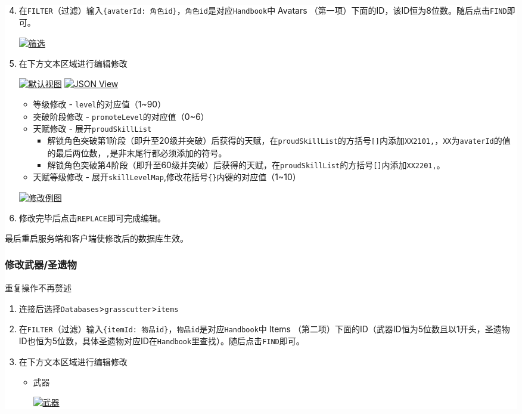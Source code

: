 4. 在`FILTER`（过滤）输入`{avaterId: 角色id}`，`角色id`是对应`Handbook`中 Avatars （第一项）下面的ID，该ID恒为8位数。随后点击`FIND`即可。

   [![筛选](https://camo.githubusercontent.com/11dd0348c67b1e13940026a7c374be0a64b7e59a437400c8ebb642e6d49dcf5c/68747470733a2f2f73312e696d6167656875622e63632f696d616765732f323032322f30382f31322f516d676f6f4f565237332e706e673f76773d3830302676683d363030)](https://camo.githubusercontent.com/11dd0348c67b1e13940026a7c374be0a64b7e59a437400c8ebb642e6d49dcf5c/68747470733a2f2f73312e696d6167656875622e63632f696d616765732f323032322f30382f31322f516d676f6f4f565237332e706e673f76773d3830302676683d363030)

5. 在下方文本区域进行编辑修改

   [![默认视图](https://camo.githubusercontent.com/09e3739dafb3d767486880be509b83b604669056604bba4c800af5b7e121dfd9/68747470733a2f2f73312e696d6167656875622e63632f696d616765732f323032322f30382f31322f4e3049366a62335745512e706e67)](https://camo.githubusercontent.com/09e3739dafb3d767486880be509b83b604669056604bba4c800af5b7e121dfd9/68747470733a2f2f73312e696d6167656875622e63632f696d616765732f323032322f30382f31322f4e3049366a62335745512e706e67)
   [![JSON View](https://camo.githubusercontent.com/f24cbd7e9598302646a33457734ebb927f9d0f5fa79ebebd4c1e9a46ae9288d9/68747470733a2f2f73312e696d6167656875622e63632f696d616765732f323032322f30382f31322f3856527946585864434c2e706e67)](https://camo.githubusercontent.com/f24cbd7e9598302646a33457734ebb927f9d0f5fa79ebebd4c1e9a46ae9288d9/68747470733a2f2f73312e696d6167656875622e63632f696d616765732f323032322f30382f31322f3856527946585864434c2e706e67)

   - 等级修改 - `level`的对应值（1~90）
   - 突破阶段修改 - `promoteLevel`的对应值（0~6）
   - 天赋修改 - 展开`proudSkillList`
     - 解锁角色突破第1阶段（即升至20级并突破）后获得的天赋，在`proudSkillList`的方括号`[]`内添加`XX2101,`，`XX`为`avaterId`的值的最后两位数，`,`是非末尾行都必须添加的符号。
     - 解锁角色突破第4阶段（即升至60级并突破）后获得的天赋，在`proudSkillList`的方括号`[]`内添加`XX2201,`。
   - 天赋等级修改 - 展开`skillLevelMap`,修改花括号`{}`内键的对应值（1~10）

   [![修改例图](https://camo.githubusercontent.com/d859762794738f66249386ae7afa825cad60a30db67235c372d6f179c3a6b2df/68747470733a2f2f73312e696d6167656875622e63632f696d616765732f323032322f30382f31332f6472765944665870496d2e706e673f76773d3830302676683d363030)](https://camo.githubusercontent.com/d859762794738f66249386ae7afa825cad60a30db67235c372d6f179c3a6b2df/68747470733a2f2f73312e696d6167656875622e63632f696d616765732f323032322f30382f31332f6472765944665870496d2e706e673f76773d3830302676683d363030)

6. 修改完毕后点击`REPLACE`即可完成编辑。

最后重启服务端和客户端使修改后的数据库生效。

### 修改武器/圣遗物

重复操作不再赘述

1. 连接后选择`Databases`>`grasscutter`>`items`

2. 在`FILTER`（过滤）输入`{itemId: 物品id}`，`物品id`是对应`Handbook`中 Items （第二项）下面的ID（武器ID恒为5位数且以1开头，圣遗物ID也恒为5位数，具体圣遗物对应ID在`Handbook`里查找）。随后点击`FIND`即可。

3. 在下方文本区域进行编辑修改

   - 武器

     [![武器](https://camo.githubusercontent.com/de4a7e277640797fe5632b90d1e94b21e4156c36998ab4f335bcdf4d2823716f/68747470733a2f2f73312e696d6167656875622e63632f696d616765732f323032322f30382f31322f4d7a6e4765437a4439372e706e673f76773d3830302676683d363030)](https://camo.githubusercontent.com/de4a7e277640797fe5632b90d1e94b21e4156c36998ab4f335bcdf4d2823716f/68747470733a2f2f73312e696d6167656875622e63632f696d616765732f323032322f30382f31322f4d7a6e4765437a4439372e706e673f76773d3830302676683d363030)
